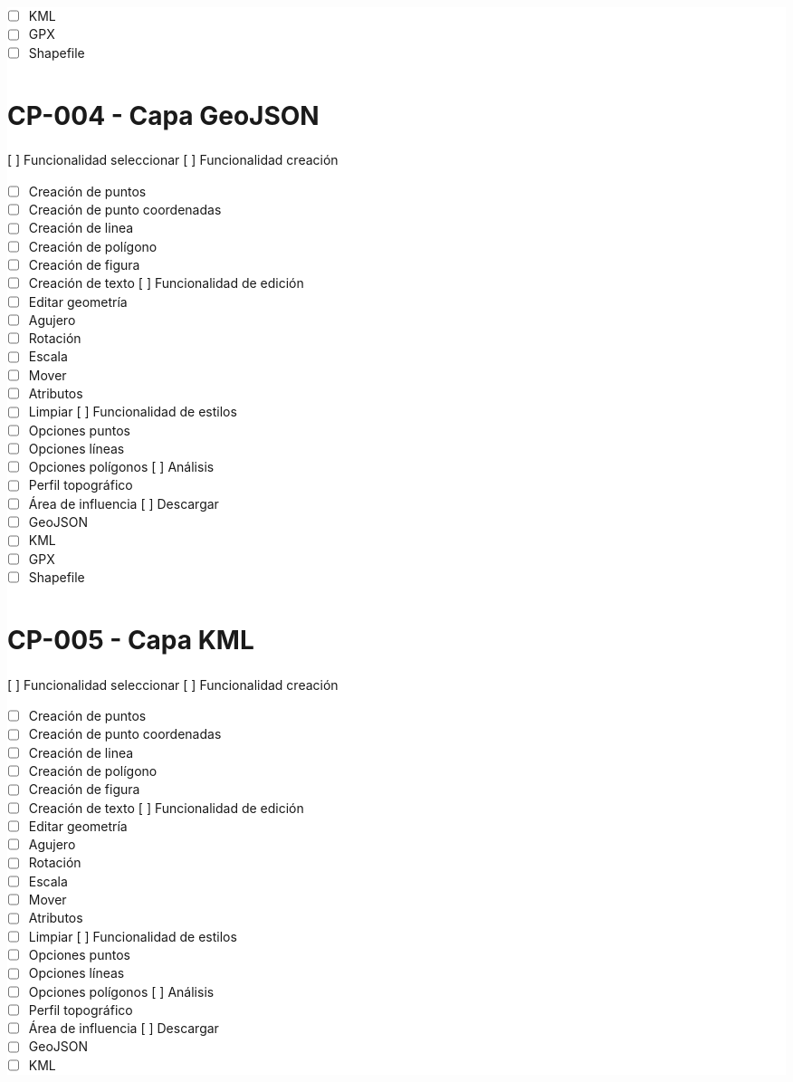 - [ ] KML
- [ ] GPX
- [ ] Shapefile

# CP-004 - Capa GeoJSON
[ ] Funcionalidad seleccionar
[ ] Funcionalidad creación
- [ ] Creación de puntos
- [ ] Creación de punto coordenadas
- [ ] Creación de linea
- [ ] Creación de polígono
- [ ] Creación de figura
- [ ] Creación de texto
[ ] Funcionalidad de edición
- [ ] Editar geometría
- [ ] Agujero
- [ ] Rotación
- [ ] Escala
- [ ] Mover
- [ ] Atributos
- [ ] Limpiar
[ ] Funcionalidad de estilos
- [ ] Opciones puntos
- [ ] Opciones líneas
- [ ] Opciones polígonos
[ ] Análisis
 - [ ] Perfil topográfico
 - [ ] Área de influencia
[ ] Descargar
- [ ] GeoJSON
- [ ] KML
- [ ] GPX
- [ ] Shapefile

# CP-005 - Capa KML
[ ] Funcionalidad seleccionar
[ ] Funcionalidad creación
- [ ] Creación de puntos
- [ ] Creación de punto coordenadas
- [ ] Creación de linea
- [ ] Creación de polígono
- [ ] Creación de figura
- [ ] Creación de texto
[ ] Funcionalidad de edición
- [ ] Editar geometría
- [ ] Agujero
- [ ] Rotación
- [ ] Escala
- [ ] Mover
- [ ] Atributos
- [ ] Limpiar
[ ] Funcionalidad de estilos
- [ ] Opciones puntos
- [ ] Opciones líneas
- [ ] Opciones polígonos
[ ] Análisis
 - [ ] Perfil topográfico
 - [ ] Área de influencia
[ ] Descargar
- [ ] GeoJSON
- [ ] KML